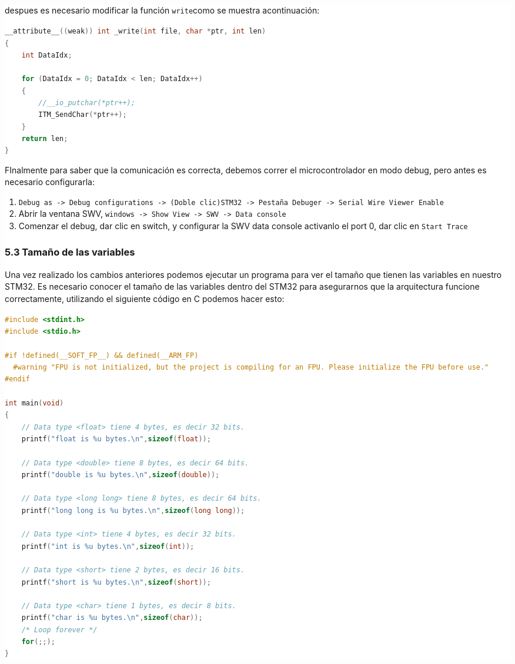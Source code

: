 despues es necesario modificar la función `write`como se muestra acontinuación:

```c
__attribute__((weak)) int _write(int file, char *ptr, int len)
{
	int DataIdx;

	for (DataIdx = 0; DataIdx < len; DataIdx++)
	{
		//__io_putchar(*ptr++);
        ITM_SendChar(*ptr++);
	}
	return len;
}
```



FInalmente para saber que la comunicación es correcta, debemos correr el microcontrolador en modo debug, pero antes es necesario configurarla:

1. `Debug as -> Debug configurations -> (Doble clic)STM32 -> Pestaña Debuger -> Serial Wire Viewer Enable `
2. Abrir la ventana SWV, `windows -> Show View -> SWV -> Data console`
3. Comenzar el debug, dar clic en switch, y configurar la SWV data console activanlo el port 0, dar clic en `Start Trace`

### 5.3 Tamaño de las variables

Una vez realizado los cambios anteriores podemos ejecutar un programa para ver el tamaño que tienen las variables en nuestro STM32. Es necesario conocer el tamaño de las variables dentro del STM32 para asegurarnos que la arquitectura funcione correctamente, utilizando el siguiente código en C podemos hacer esto:



```c
#include <stdint.h>
#include <stdio.h>

#if !defined(__SOFT_FP__) && defined(__ARM_FP)
  #warning "FPU is not initialized, but the project is compiling for an FPU. Please initialize the FPU before use."
#endif

int main(void)
{
	// Data type <float> tiene 4 bytes, es decir 32 bits.
	printf("float is %u bytes.\n",sizeof(float));

	// Data type <double> tiene 8 bytes, es decir 64 bits.
	printf("double is %u bytes.\n",sizeof(double));

	// Data type <long long> tiene 8 bytes, es decir 64 bits.
	printf("long long is %u bytes.\n",sizeof(long long));

	// Data type <int> tiene 4 bytes, es decir 32 bits.
	printf("int is %u bytes.\n",sizeof(int));

	// Data type <short> tiene 2 bytes, es decir 16 bits.
	printf("short is %u bytes.\n",sizeof(short));

	// Data type <char> tiene 1 bytes, es decir 8 bits.
	printf("char is %u bytes.\n",sizeof(char));
    /* Loop forever */
	for(;;);
}
```
